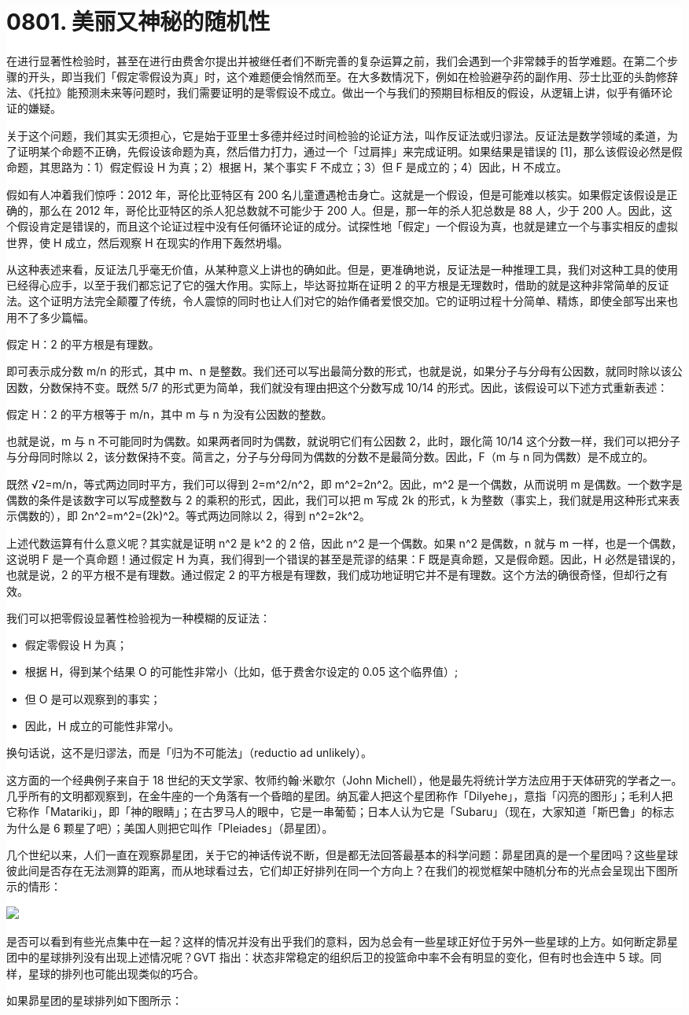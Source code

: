 # 0801. 美丽又神秘的随机性

在进行显著性检验时，甚至在进行由费舍尔提出并被继任者们不断完善的复杂运算之前，我们会遇到一个非常棘手的哲学难题。在第二个步骤的开头，即当我们「假定零假设为真」时，这个难题便会悄然而至。在大多数情况下，例如在检验避孕药的副作用、莎士比亚的头韵修辞法、《托拉》能预测未来等问题时，我们需要证明的是零假设不成立。做出一个与我们的预期目标相反的假设，从逻辑上讲，似乎有循环论证的嫌疑。

关于这个问题，我们其实无须担心，它是始于亚里士多德并经过时间检验的论证方法，叫作反证法或归谬法。反证法是数学领域的柔道，为了证明某个命题不正确，先假设该命题为真，然后借力打力，通过一个「过肩摔」来完成证明。如果结果是错误的 [1]，那么该假设必然是假命题，其思路为：1）假定假设 H 为真；2）根据 H，某个事实 F 不成立；3）但 F 是成立的；4）因此，H 不成立。

假如有人冲着我们惊呼：2012 年，哥伦比亚特区有 200 名儿童遭遇枪击身亡。这就是一个假设，但是可能难以核实。如果假定该假设是正确的，那么在 2012 年，哥伦比亚特区的杀人犯总数就不可能少于 200 人。但是，那一年的杀人犯总数是 88 人，少于 200 人。因此，这个假设肯定是错误的，而且这个论证过程中没有任何循环论证的成分。试探性地「假定」一个假设为真，也就是建立一个与事实相反的虚拟世界，使 H 成立，然后观察 H 在现实的作用下轰然坍塌。

从这种表述来看，反证法几乎毫无价值，从某种意义上讲也的确如此。但是，更准确地说，反证法是一种推理工具，我们对这种工具的使用已经得心应手，以至于我们都忘记了它的强大作用。实际上，毕达哥拉斯在证明 2 的平方根是无理数时，借助的就是这种非常简单的反证法。这个证明方法完全颠覆了传统，令人震惊的同时也让人们对它的始作俑者爱恨交加。它的证明过程十分简单、精炼，即使全部写出来也用不了多少篇幅。

假定 H：2 的平方根是有理数。

即可表示成分数 m/n 的形式，其中 m、n 是整数。我们还可以写出最简分数的形式，也就是说，如果分子与分母有公因数，就同时除以该公因数，分数保持不变。既然 5/7 的形式更为简单，我们就没有理由把这个分数写成 10/14 的形式。因此，该假设可以下述方式重新表述：

假定 H：2 的平方根等于 m/n，其中 m 与 n 为没有公因数的整数。

也就是说，m 与 n 不可能同时为偶数。如果两者同时为偶数，就说明它们有公因数 2，此时，跟化简 10/14 这个分数一样，我们可以把分子与分母同时除以 2，该分数保持不变。简言之，分子与分母同为偶数的分数不是最简分数。因此，F（m 与 n 同为偶数）是不成立的。

既然 √2=m/n，等式两边同时平方，我们可以得到 2=m^2/n^2，即 m^2=2n^2。因此，m^2 是一个偶数，从而说明 m 是偶数。一个数字是偶数的条件是该数字可以写成整数与 2 的乘积的形式，因此，我们可以把 m 写成 2k 的形式，k 为整数（事实上，我们就是用这种形式来表示偶数的），即 2n^2=m^2=(2k)^2。等式两边同除以 2，得到 n^2=2k^2。

上述代数运算有什么意义呢？其实就是证明 n^2 是 k^2 的 2 倍，因此 n^2 是一个偶数。如果 n^2 是偶数，n 就与 m 一样，也是一个偶数，这说明 F 是一个真命题！通过假定 H 为真，我们得到一个错误的甚至是荒谬的结果：F 既是真命题，又是假命题。因此，H 必然是错误的，也就是说，2 的平方根不是有理数。通过假定 2 的平方根是有理数，我们成功地证明它并不是有理数。这个方法的确很奇怪，但却行之有效。

我们可以把零假设显著性检验视为一种模糊的反证法：

- 假定零假设 H 为真；

- 根据 H，得到某个结果 O 的可能性非常小（比如，低于费舍尔设定的 0.05 这个临界值）;

- 但 O 是可以观察到的事实；

- 因此，H 成立的可能性非常小。

换句话说，这不是归谬法，而是「归为不可能法」（reductio ad unlikely）。

这方面的一个经典例子来自于 18 世纪的天文学家、牧师约翰·米歇尔（John Michell），他是最先将统计学方法应用于天体研究的学者之一。几乎所有的文明都观察到，在金牛座的一个角落有一个昏暗的星团。纳瓦霍人把这个星团称作「Dilyehe」，意指「闪亮的图形」；毛利人把它称作「Matariki」，即「神的眼睛」；在古罗马人的眼中，它是一串葡萄；日本人认为它是「Subaru」（现在，大家知道「斯巴鲁」的标志为什么是 6 颗星了吧）；美国人则把它叫作「Pleiades」（昴星团）。

几个世纪以来，人们一直在观察昴星团，关于它的神话传说不断，但是都无法回答最基本的科学问题：昴星团真的是一个星团吗？这些星球彼此间是否存在无法测算的距离，而从地球看过去，它们却正好排列在同一个方向上？在我们的视觉框架中随机分布的光点会呈现出下图所示的情形：

![](./res/20190018.PNG)

是否可以看到有些光点集中在一起？这样的情况并没有出乎我们的意料，因为总会有一些星球正好位于另外一些星球的上方。如何断定昴星团中的星球排列没有出现上述情况呢？GVT 指出：状态非常稳定的组织后卫的投篮命中率不会有明显的变化，但有时也会连中 5 球。同样，星球的排列也可能出现类似的巧合。

如果昴星团的星球排列如下图所示：
